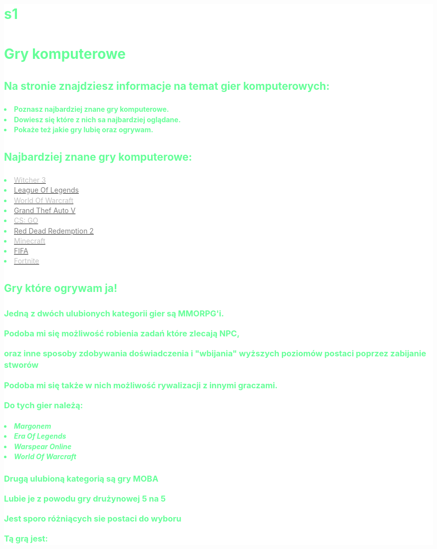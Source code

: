 # s1
<!DOCTYPE html>
<html lang="pl-PL">
<head>
<meta http-equiv="Content-type" content="text/html; charset="iso-8859-2">
<title>Gry komputerowe</title>
</head>
<body>
<h1>Gry komputerowe</h1>
<body style="color: #66ff99">
<Body background="tlo.jpg">
<h2><p>Na stronie znajdziesz informacje na temat gier komputerowych:</p></h2>
<h4>
<li>Poznasz najbardziej znane gry komputerowe.</li>
<li>Dowiesz się które z  nich sa najbardziej oglądane.</li>
<li>Pokaże też jakie gry lubię oraz ogrywam.</li>
</h4>
<h2><p>Najbardziej znane gry komputerowe:</p></h2>
<li><a href="https://thewitcher.com/en/witcher3"><span style="color: silver">Witcher 3</span></a></li>
<li><a href="https://na.leagueoflegends.com/pl-pl/"><span style="color: grey">League Of Legends</span></a></li>
<li><a href="https://worldofwarcraft.com/en-us/"><span style="color: silver">World Of Warcraft</span></a></li>
<li><a href="https://www.rockstargames.com/V/restricted-content/agegate/form?redirect=https%3A%2F%2Fwww.rockstargames.com%2FV%2F&options=&locale=en_us"><span style="color: grey">Grand Thef Auto V</span></a></li>
<li><a href="https://blog.counter-strike.net/"><span style="color: silver">CS: GO</span></a></li>
<li><a href="https://www.rockstargames.com/reddeadredemption2/restricted-content/agegate/form?redirect=https%3A%2F%2Fwww.rockstargames.com%2Freddeadredemption2%2F&options=&locale=en_us"><span style="color: grey">Red Dead Redemption 2</span></a></li>
<li><a href="https://www.minecraft.net/pl-pl/"><span style="color: silver">Minecraft</span></a></li>
<li><a href="https://www.ea.com/pl-pl/games/fifa"><span style="color: grey">FIFA</span></a></li>
<li><a href="https://www.epicgames.com/fortnite/pl/home"><span style="color: silver">Fortnite</span></a></li>
<h3>
<h2><p>Gry które ogrywam ja!</p></h2>
<h3>
<b>
<p>Jedną z dwóch ulubionych kategorii gier są MMORPG'i. </p>
<p>Podoba mi się możliwość robienia zadań które zlecają NPC,</p>
<p>oraz inne sposoby zdobywania doświadczenia i "wbijania" wyższych poziomów postaci poprzez zabijanie stworów</p>
<p>Podoba mi się także w nich możliwość rywalizacji z innymi graczami.</p>
<p>Do tych gier należą:</p>
</b>
</h3>
<h4>
<i>
<li>Margonem</li>
<li>Era Of Legends</li>
<li>Warspear Online</li>
<li>World Of Warcraft</li>
</i>
</h4>
<h3>
<b>
<p>Drugą ulubioną kategorią są gry MOBA</p>
<p>Lubie je z powodu gry drużynowej 5 na 5</p>
<p>Jest sporo różniących sie postaci do wyboru<p>
<p>Tą grą jest:</p>